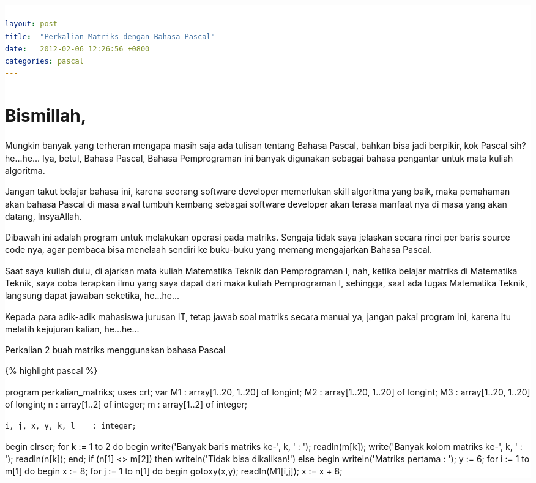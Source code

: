 ```yaml
---
layout: post
title:  "Perkalian Matriks dengan Bahasa Pascal"
date:   2012-02-06 12:26:56 +0800
categories: pascal
---
```


# Bismillah,

Mungkin banyak yang terheran mengapa masih saja ada tulisan tentang Bahasa Pascal,
bahkan bisa jadi berpikir, kok Pascal sih? he...he... Iya, betul, Bahasa Pascal,
Bahasa Pemprograman ini banyak digunakan sebagai bahasa pengantar untuk mata
kuliah algoritma.

Jangan takut belajar bahasa ini, karena seorang software developer memerlukan
skill algoritma yang baik, maka pemahaman akan bahasa Pascal di masa
awal tumbuh kembang sebagai software developer akan terasa manfaat nya di masa
yang akan datang, InsyaAllah.

Dibawah ini adalah program untuk melakukan operasi pada matriks. Sengaja tidak
saya jelaskan secara rinci per baris source code nya, agar pembaca bisa menelaah
sendiri ke buku-buku yang memang mengajarkan Bahasa Pascal.

Saat saya kuliah dulu, di ajarkan mata kuliah Matematika Teknik dan Pemprograman I,
nah, ketika belajar matriks di Matematika Teknik, saya coba terapkan ilmu yang
saya dapat dari maka kuliah Pemprograman I, sehingga, saat ada tugas Matematika Teknik,
langsung dapat jawaban seketika, he...he...

Kepada para adik-adik mahasiswa jurusan IT, tetap jawab soal matriks secara manual
ya, jangan pakai program ini, karena itu melatih kejujuran kalian, he...he...

Perkalian 2 buah matriks menggunakan bahasa Pascal

{% highlight pascal %}

program perkalian_matriks;
uses crt;
var
	M1	: array[1..20, 1..20] of longint;
	M2	: array[1..20, 1..20] of longint;
	M3	: array[1..20, 1..20] of longint;
	n	: array[1..2] of integer;
	m	: array[1..2] of integer;

	i, j, x, y, k, l	: integer;

begin
	clrscr;
	for k := 1 to 2 do begin
		write('Banyak baris matriks ke-', k, ' : ');
		readln(m[k]);
		write('Banyak kolom matriks ke-', k, ' : ');
		readln(n[k]);
	end;
	if (n[1] <> m[2]) then
		writeln('Tidak bisa dikalikan!')
	else begin
		writeln('Matriks pertama : ');
		y := 6;
		for i := 1 to m[1] do begin
			x := 8;
			for j := 1 to n[1] do begin
				gotoxy(x,y);
				readln(M1[i,j]);
				x := x + 8;